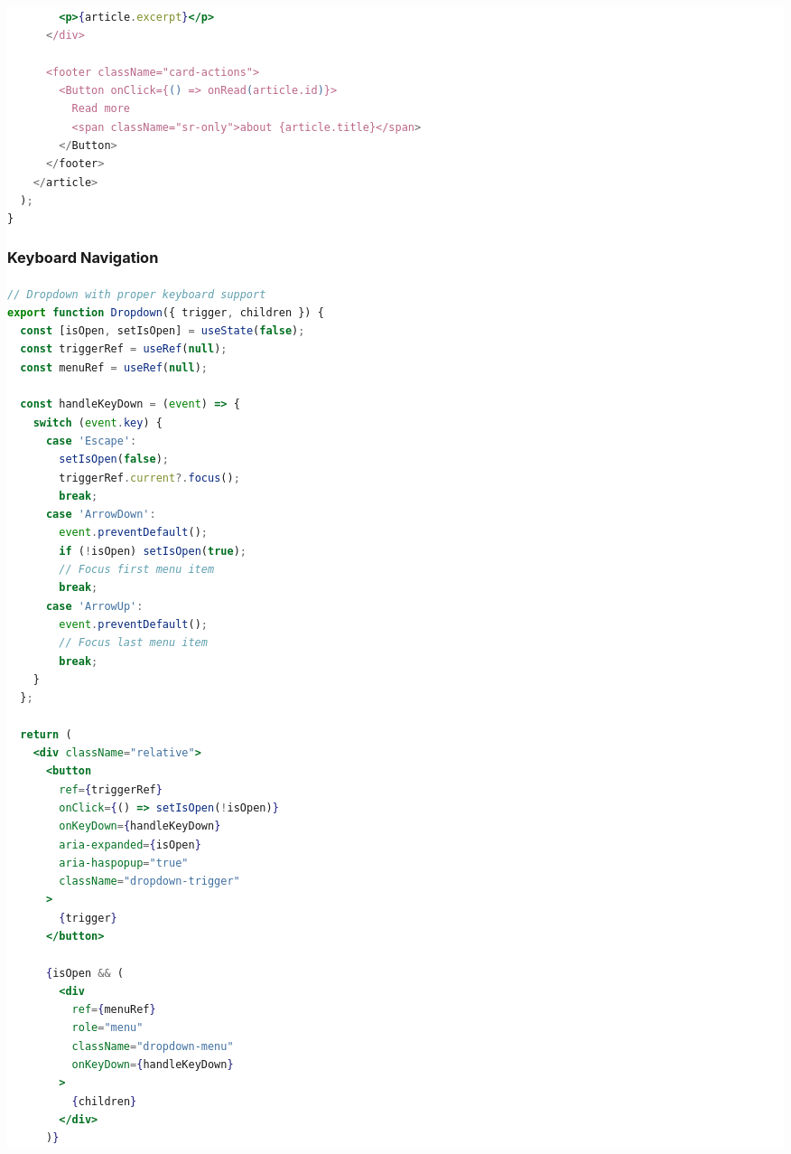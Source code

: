 ```jsx
        <p>{article.excerpt}</p>
      </div>
      
      <footer className="card-actions">
        <Button onClick={() => onRead(article.id)}>
          Read more
          <span className="sr-only">about {article.title}</span>
        </Button>
      </footer>
    </article>
  );
}
```

### Keyboard Navigation
```jsx
// Dropdown with proper keyboard support
export function Dropdown({ trigger, children }) {
  const [isOpen, setIsOpen] = useState(false);
  const triggerRef = useRef(null);
  const menuRef = useRef(null);
  
  const handleKeyDown = (event) => {
    switch (event.key) {
      case 'Escape':
        setIsOpen(false);
        triggerRef.current?.focus();
        break;
      case 'ArrowDown':
        event.preventDefault();
        if (!isOpen) setIsOpen(true);
        // Focus first menu item
        break;
      case 'ArrowUp':
        event.preventDefault();
        // Focus last menu item
        break;
    }
  };

  return (
    <div className="relative">
      <button
        ref={triggerRef}
        onClick={() => setIsOpen(!isOpen)}
        onKeyDown={handleKeyDown}
        aria-expanded={isOpen}
        aria-haspopup="true"
        className="dropdown-trigger"
      >
        {trigger}
      </button>
      
      {isOpen && (
        <div
          ref={menuRef}
          role="menu"
          className="dropdown-menu"
          onKeyDown={handleKeyDown}
        >
          {children}
        </div>
      )}
```